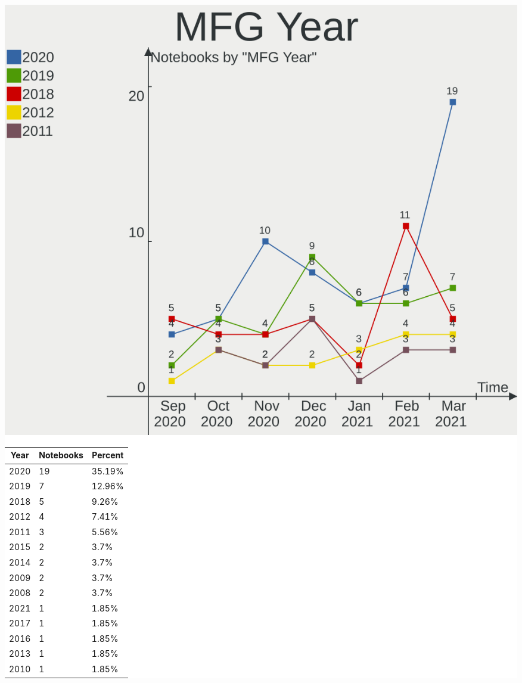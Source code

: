 ![MFG Year](./images/line_chart_bsd/node_year.svg)

| Year | Notebooks | Percent |
|------|-----------|---------|
| 2020 | 19        | 35.19%  |
| 2019 | 7         | 12.96%  |
| 2018 | 5         | 9.26%   |
| 2012 | 4         | 7.41%   |
| 2011 | 3         | 5.56%   |
| 2015 | 2         | 3.7%    |
| 2014 | 2         | 3.7%    |
| 2009 | 2         | 3.7%    |
| 2008 | 2         | 3.7%    |
| 2021 | 1         | 1.85%   |
| 2017 | 1         | 1.85%   |
| 2016 | 1         | 1.85%   |
| 2013 | 1         | 1.85%   |
| 2010 | 1         | 1.85%   |